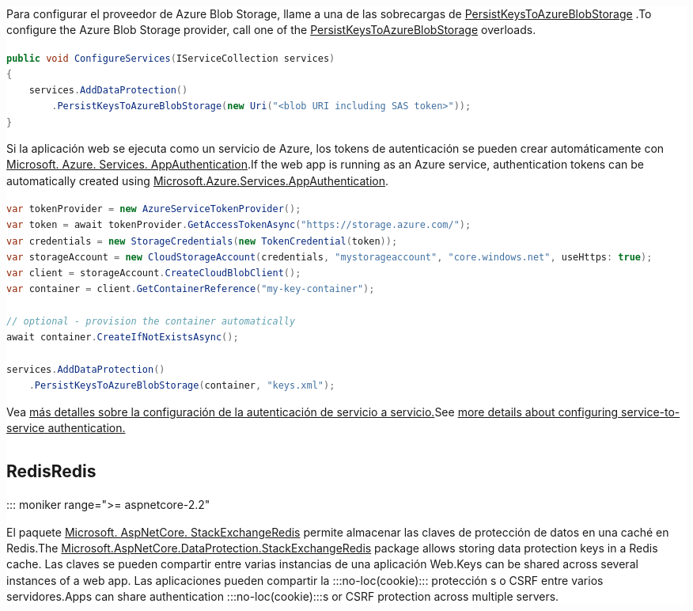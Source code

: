 <span data-ttu-id="08b0c-118">Para configurar el proveedor de Azure Blob Storage, llame a una de las sobrecargas de [PersistKeysToAzureBlobStorage](/dotnet/api/microsoft.aspnetcore.dataprotection.azuredataprotectionbuilderextensions.persistkeystoazureblobstorage) .</span><span class="sxs-lookup"><span data-stu-id="08b0c-118">To configure the Azure Blob Storage provider, call one of the [PersistKeysToAzureBlobStorage](/dotnet/api/microsoft.aspnetcore.dataprotection.azuredataprotectionbuilderextensions.persistkeystoazureblobstorage) overloads.</span></span>

```csharp
public void ConfigureServices(IServiceCollection services)
{
    services.AddDataProtection()
        .PersistKeysToAzureBlobStorage(new Uri("<blob URI including SAS token>"));
}
```

<span data-ttu-id="08b0c-119">Si la aplicación web se ejecuta como un servicio de Azure, los tokens de autenticación se pueden crear automáticamente con [Microsoft. Azure. Services. AppAuthentication](https://www.nuget.org/packages/Microsoft.Azure.Services.AppAuthentication/).</span><span class="sxs-lookup"><span data-stu-id="08b0c-119">If the web app is running as an Azure service, authentication tokens can be automatically created using [Microsoft.Azure.Services.AppAuthentication](https://www.nuget.org/packages/Microsoft.Azure.Services.AppAuthentication/).</span></span>

```csharp
var tokenProvider = new AzureServiceTokenProvider();
var token = await tokenProvider.GetAccessTokenAsync("https://storage.azure.com/");
var credentials = new StorageCredentials(new TokenCredential(token));
var storageAccount = new CloudStorageAccount(credentials, "mystorageaccount", "core.windows.net", useHttps: true);
var client = storageAccount.CreateCloudBlobClient();
var container = client.GetContainerReference("my-key-container");

// optional - provision the container automatically
await container.CreateIfNotExistsAsync();

services.AddDataProtection()
    .PersistKeysToAzureBlobStorage(container, "keys.xml");
```

<span data-ttu-id="08b0c-120">Vea [más detalles sobre la configuración de la autenticación de servicio a servicio.](/azure/key-vault/service-to-service-authentication)</span><span class="sxs-lookup"><span data-stu-id="08b0c-120">See [more details about configuring service-to-service authentication.](/azure/key-vault/service-to-service-authentication)</span></span>

## <a name="redis"></a><span data-ttu-id="08b0c-121">Redis</span><span class="sxs-lookup"><span data-stu-id="08b0c-121">Redis</span></span>

::: moniker range=">= aspnetcore-2.2"

<span data-ttu-id="08b0c-122">El paquete [Microsoft. AspNetCore. StackExchangeRedis](https://www.nuget.org/packages/Microsoft.AspNetCore.DataProtection.StackExchangeRedis/) permite almacenar las claves de protección de datos en una caché en Redis.</span><span class="sxs-lookup"><span data-stu-id="08b0c-122">The [Microsoft.AspNetCore.DataProtection.StackExchangeRedis](https://www.nuget.org/packages/Microsoft.AspNetCore.DataProtection.StackExchangeRedis/) package allows storing data protection keys in a Redis cache.</span></span> <span data-ttu-id="08b0c-123">Las claves se pueden compartir entre varias instancias de una aplicación Web.</span><span class="sxs-lookup"><span data-stu-id="08b0c-123">Keys can be shared across several instances of a web app.</span></span> <span data-ttu-id="08b0c-124">Las aplicaciones pueden compartir la :::no-loc(cookie)::: protección s o CSRF entre varios servidores.</span><span class="sxs-lookup"><span data-stu-id="08b0c-124">Apps can share authentication :::no-loc(cookie):::s or CSRF protection across multiple servers.</span></span>
